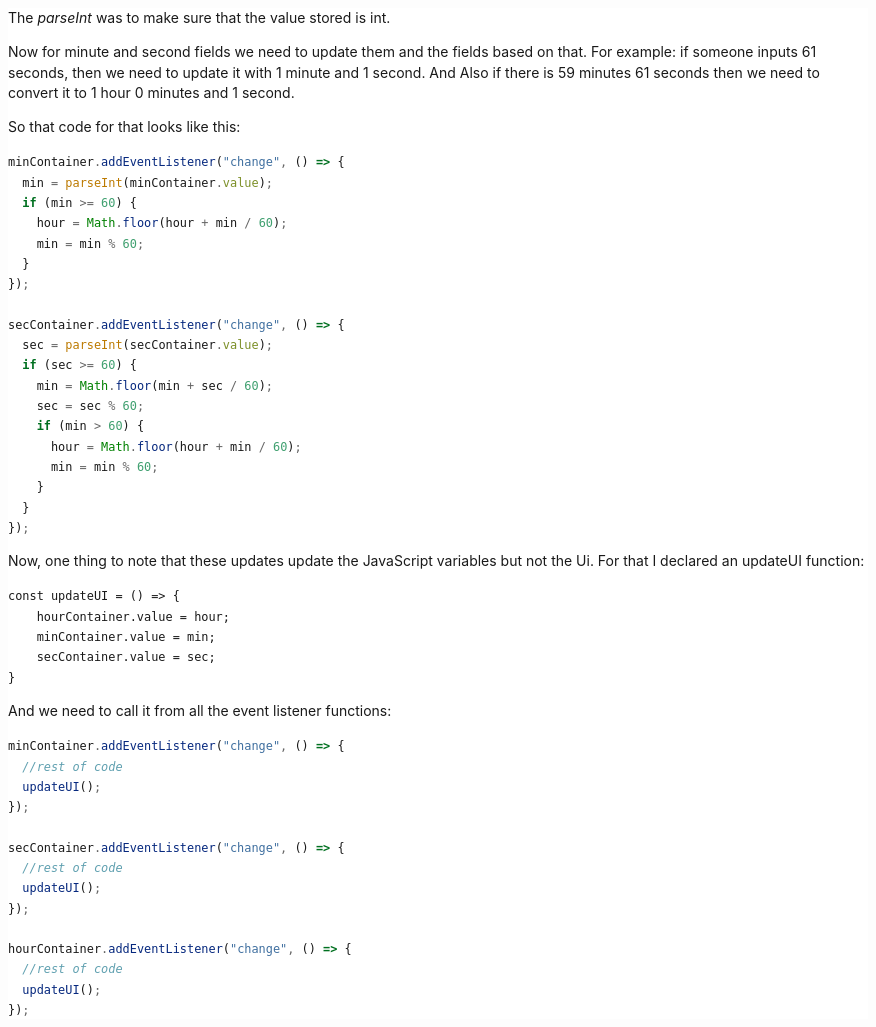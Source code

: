 The _parseInt_ was to make sure that the value stored is int.

Now for minute and second fields we need to update them and the fields based on that. For example: if someone inputs 61 seconds, then we need to update it with 1 minute and 1 second. And Also if there is 59 minutes 61 seconds then we need to convert it to 1 hour 0 minutes and 1 second.

So that code for that looks like this:

```js
minContainer.addEventListener("change", () => {
  min = parseInt(minContainer.value);
  if (min >= 60) {
    hour = Math.floor(hour + min / 60);
    min = min % 60;
  }
});

secContainer.addEventListener("change", () => {
  sec = parseInt(secContainer.value);
  if (sec >= 60) {
    min = Math.floor(min + sec / 60);
    sec = sec % 60;
    if (min > 60) {
      hour = Math.floor(hour + min / 60);
      min = min % 60;
    }
  }
});
```

Now, one thing to note that these updates update the JavaScript variables but not the Ui. For that I declared an updateUI function:

```JS
const updateUI = () => {
    hourContainer.value = hour;
    minContainer.value = min;
    secContainer.value = sec;
}
```

And we need to call it from all the event listener functions:

```js
minContainer.addEventListener("change", () => {
  //rest of code
  updateUI();
});

secContainer.addEventListener("change", () => {
  //rest of code
  updateUI();
});

hourContainer.addEventListener("change", () => {
  //rest of code
  updateUI();
});
```
